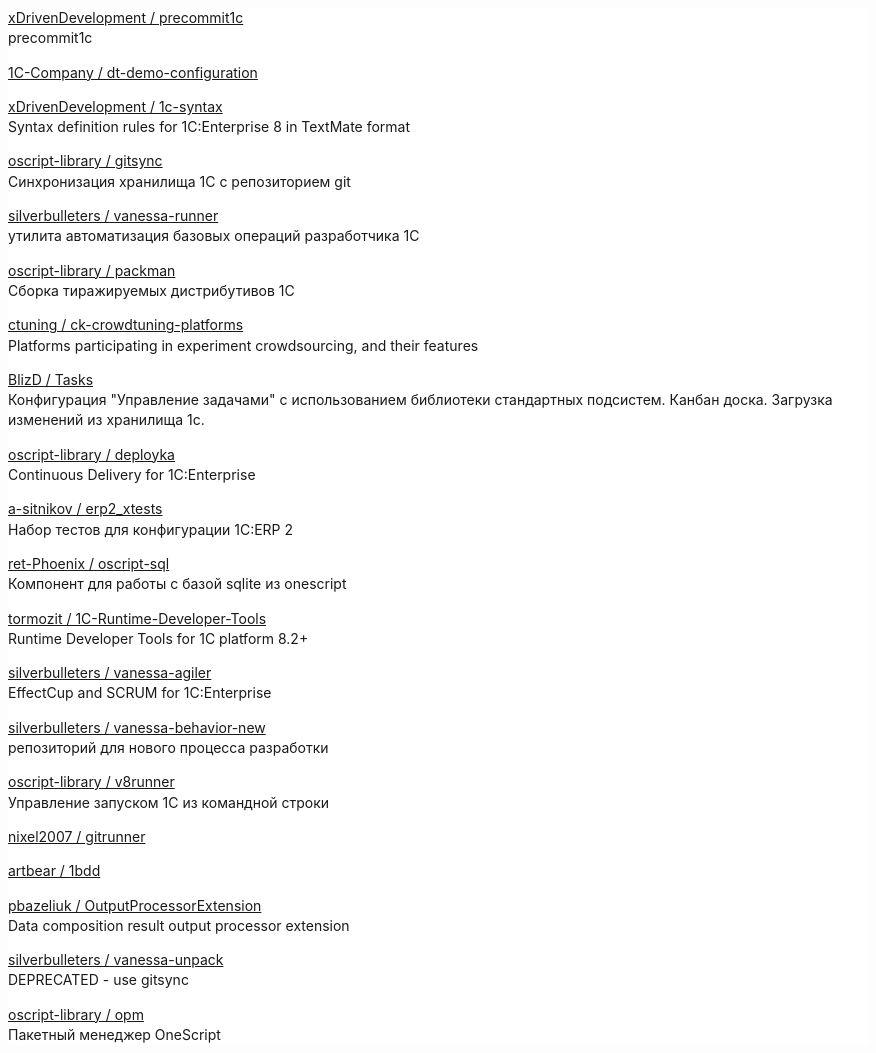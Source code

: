 [xDrivenDevelopment / precommit1c](../../../../../xDrivenDevelopment/precommit1c)  
precommit1c  

[1C-Company / dt-demo-configuration](../../../../../1C-Company/dt-demo-configuration)  
  

[xDrivenDevelopment / 1c-syntax](../../../../../xDrivenDevelopment/1c-syntax)  
Syntax definition rules for 1C:Enterprise 8 in TextMate format  

[oscript-library / gitsync](../../../../../oscript-library/gitsync)  
Синхронизация хранилища 1С с репозиторием git  

[silverbulleters / vanessa-runner](../../../../../silverbulleters/vanessa-runner)  
утилита автоматизация базовых операций разработчика 1С  

[oscript-library / packman](../../../../../oscript-library/packman)  
Сборка тиражируемых дистрибутивов 1С  

[ctuning / ck-crowdtuning-platforms](../../../../../ctuning/ck-crowdtuning-platforms)  
Platforms participating in experiment crowdsourcing, and their features  

[BlizD / Tasks](../../../../../BlizD/Tasks)  
Конфигурация "Управление задачами" с использованием библиотеки стандартных подсистем. Канбан доска. Загрузка изменений из хранилища 1с.  

[oscript-library / deployka](../../../../../oscript-library/deployka)  
Continuous Delivery for 1C:Enterprise  

[a-sitnikov / erp2_xtests](../../../../../a-sitnikov/erp2_xtests)  
Набор тестов для конфигурации 1C:ERP 2  

[ret-Phoenix / oscript-sql](../../../../../ret-Phoenix/oscript-sql)  
Компонент для работы с базой sqlite из onescript  

[tormozit / 1C-Runtime-Developer-Tools](../../../../../tormozit/1C-Runtime-Developer-Tools)  
Runtime Developer Tools for 1C platform 8.2+  

[silverbulleters / vanessa-agiler](../../../../../silverbulleters/vanessa-agiler)  
EffectCup and SCRUM for 1C:Enterprise  

[silverbulleters / vanessa-behavior-new](../../../../../silverbulleters/vanessa-behavior-new)  
репозиторий для нового процесса разработки  

[oscript-library / v8runner](../../../../../oscript-library/v8runner)  
Управление запуском 1С из командной строки  

[nixel2007 / gitrunner](../../../../../nixel2007/gitrunner)  
  

[artbear / 1bdd](../../../../../artbear/1bdd)  
  

[pbazeliuk / OutputProcessorExtension](../../../../../pbazeliuk/OutputProcessorExtension)  
Data composition result output processor extension  

[silverbulleters / vanessa-unpack](../../../../../silverbulleters/vanessa-unpack)  
DEPRECATED - use gitsync  

[oscript-library / opm](../../../../../oscript-library/opm)  
Пакетный менеджер OneScript  
